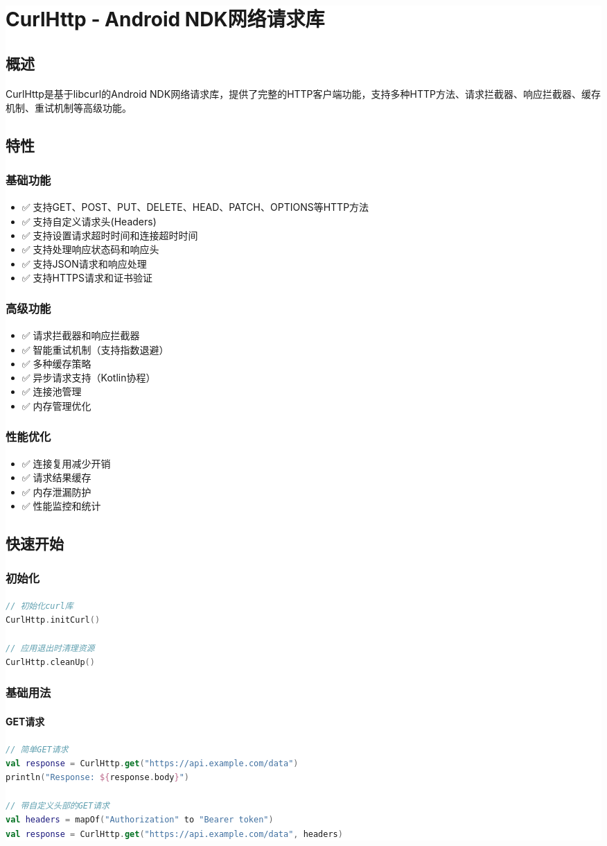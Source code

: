 # CurlHttp - Android NDK网络请求库

## 概述

CurlHttp是基于libcurl的Android NDK网络请求库，提供了完整的HTTP客户端功能，支持多种HTTP方法、请求拦截器、响应拦截器、缓存机制、重试机制等高级功能。

## 特性

### 基础功能
- ✅ 支持GET、POST、PUT、DELETE、HEAD、PATCH、OPTIONS等HTTP方法
- ✅ 支持自定义请求头(Headers)
- ✅ 支持设置请求超时时间和连接超时时间
- ✅ 支持处理响应状态码和响应头
- ✅ 支持JSON请求和响应处理
- ✅ 支持HTTPS请求和证书验证

### 高级功能
- ✅ 请求拦截器和响应拦截器
- ✅ 智能重试机制（支持指数退避）
- ✅ 多种缓存策略
- ✅ 异步请求支持（Kotlin协程）
- ✅ 连接池管理
- ✅ 内存管理优化

### 性能优化
- ✅ 连接复用减少开销
- ✅ 请求结果缓存
- ✅ 内存泄漏防护
- ✅ 性能监控和统计

## 快速开始

### 初始化

```kotlin
// 初始化curl库
CurlHttp.initCurl()

// 应用退出时清理资源
CurlHttp.cleanUp()
```

### 基础用法

#### GET请求
```kotlin
// 简单GET请求
val response = CurlHttp.get("https://api.example.com/data")
println("Response: ${response.body}")

// 带自定义头部的GET请求
val headers = mapOf("Authorization" to "Bearer token")
val response = CurlHttp.get("https://api.example.com/data", headers)
```
